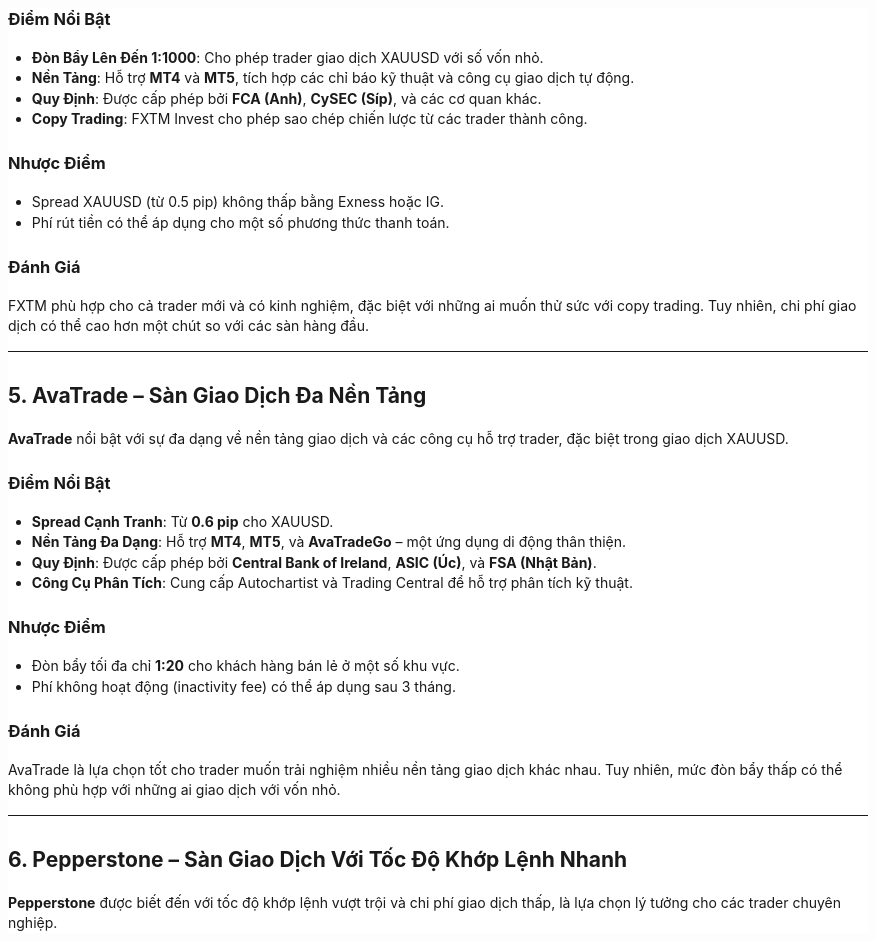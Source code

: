 ### Điểm Nổi Bật

- **Đòn Bẩy Lên Đến 1:1000**: Cho phép trader giao dịch XAUUSD với số vốn nhỏ.
- **Nền Tảng**: Hỗ trợ **MT4** và **MT5**, tích hợp các chỉ báo kỹ thuật và công cụ giao dịch tự động.
- **Quy Định**: Được cấp phép bởi **FCA (Anh)**, **CySEC (Síp)**, và các cơ quan khác.
- **Copy Trading**: FXTM Invest cho phép sao chép chiến lược từ các trader thành công.

### Nhược Điểm

- Spread XAUUSD (từ 0.5 pip) không thấp bằng Exness hoặc IG.
- Phí rút tiền có thể áp dụng cho một số phương thức thanh toán.

### Đánh Giá

FXTM phù hợp cho cả trader mới và có kinh nghiệm, đặc biệt với những ai muốn thử sức với copy trading. Tuy nhiên, chi phí giao dịch có thể cao hơn một chút so với các sàn hàng đầu.

---

## 5. AvaTrade – Sàn Giao Dịch Đa Nền Tảng

**AvaTrade** nổi bật với sự đa dạng về nền tảng giao dịch và các công cụ hỗ trợ trader, đặc biệt trong giao dịch XAUUSD.

### Điểm Nổi Bật

- **Spread Cạnh Tranh**: Từ **0.6 pip** cho XAUUSD.
- **Nền Tảng Đa Dạng**: Hỗ trợ **MT4**, **MT5**, và **AvaTradeGo** – một ứng dụng di động thân thiện.
- **Quy Định**: Được cấp phép bởi **Central Bank of Ireland**, **ASIC (Úc)**, và **FSA (Nhật Bản)**.
- **Công Cụ Phân Tích**: Cung cấp Autochartist và Trading Central để hỗ trợ phân tích kỹ thuật.

### Nhược Điểm

- Đòn bẩy tối đa chỉ **1:20** cho khách hàng bán lẻ ở một số khu vực.
- Phí không hoạt động (inactivity fee) có thể áp dụng sau 3 tháng.

### Đánh Giá

AvaTrade là lựa chọn tốt cho trader muốn trải nghiệm nhiều nền tảng giao dịch khác nhau. Tuy nhiên, mức đòn bẩy thấp có thể không phù hợp với những ai giao dịch với vốn nhỏ.

---

## 6. Pepperstone – Sàn Giao Dịch Với Tốc Độ Khớp Lệnh Nhanh

**Pepperstone** được biết đến với tốc độ khớp lệnh vượt trội và chi phí giao dịch thấp, là lựa chọn lý tưởng cho các trader chuyên nghiệp.
